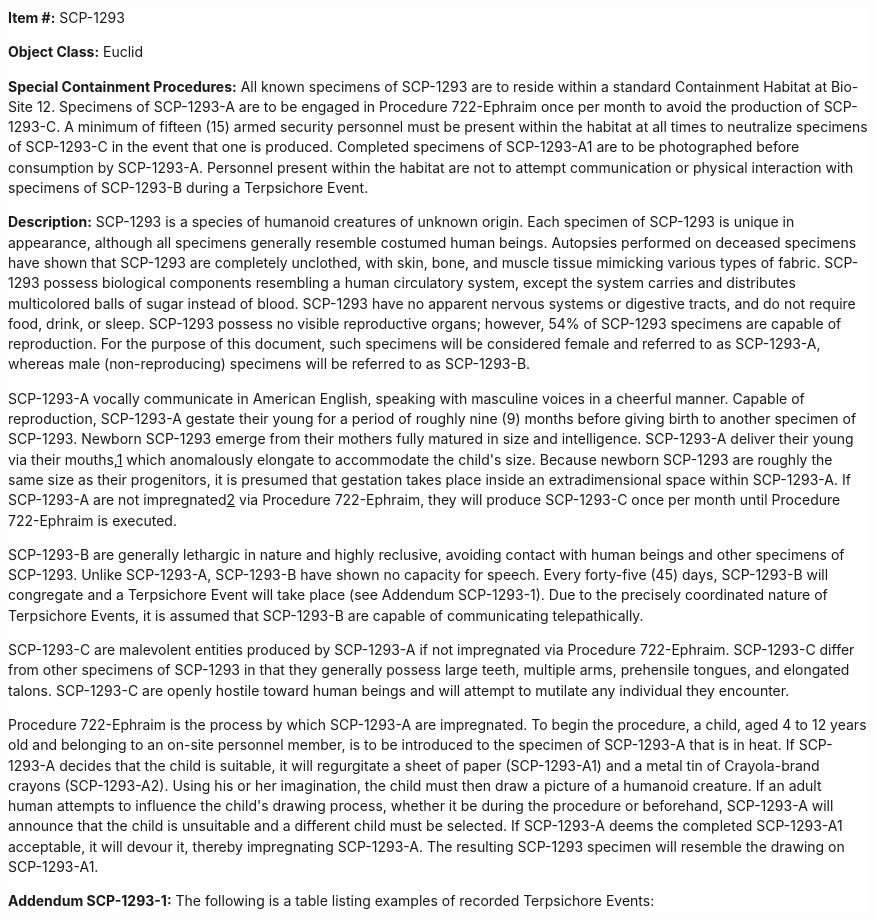 **Item #:** SCP-1293

**Object Class:** Euclid

**Special Containment Procedures:** All known specimens of SCP-1293 are to reside within a standard Containment Habitat at Bio-Site 12. Specimens of SCP-1293-A are to be engaged in Procedure 722-Ephraim once per month to avoid the production of SCP-1293-C. A minimum of fifteen (15) armed security personnel must be present within the habitat at all times to neutralize specimens of SCP-1293-C in the event that one is produced. Completed specimens of SCP-1293-A1 are to be photographed before consumption by SCP-1293-A. Personnel present within the habitat are not to attempt communication or physical interaction with specimens of SCP-1293-B during a Terpsichore Event.

**Description:** SCP-1293 is a species of humanoid creatures of unknown origin. Each specimen of SCP-1293 is unique in appearance, although all specimens generally resemble costumed human beings. Autopsies performed on deceased specimens have shown that SCP-1293 are completely unclothed, with skin, bone, and muscle tissue mimicking various types of fabric. SCP-1293 possess biological components resembling a human circulatory system, except the system carries and distributes multicolored balls of sugar instead of blood. SCP-1293 have no apparent nervous systems or digestive tracts, and do not require food, drink, or sleep. SCP-1293 possess no visible reproductive organs; however, 54% of SCP-1293 specimens are capable of reproduction. For the purpose of this document, such specimens will be considered female and referred to as SCP-1293-A, whereas male (non-reproducing) specimens will be referred to as SCP-1293-B.

SCP-1293-A vocally communicate in American English, speaking with masculine voices in a cheerful manner. Capable of reproduction, SCP-1293-A gestate their young for a period of roughly nine (9) months before giving birth to another specimen of SCP-1293. Newborn SCP-1293 emerge from their mothers fully matured in size and intelligence. SCP-1293-A deliver their young via their mouths,[1](javascript:;) which anomalously elongate to accommodate the child's size. Because newborn SCP-1293 are roughly the same size as their progenitors, it is presumed that gestation takes place inside an extradimensional space within SCP-1293-A. If SCP-1293-A are not impregnated[2](javascript:;) via Procedure 722-Ephraim, they will produce SCP-1293-C once per month until Procedure 722-Ephraim is executed.

SCP-1293-B are generally lethargic in nature and highly reclusive, avoiding contact with human beings and other specimens of SCP-1293. Unlike SCP-1293-A, SCP-1293-B have shown no capacity for speech. Every forty-five (45) days, SCP-1293-B will congregate and a Terpsichore Event will take place (see Addendum SCP-1293-1). Due to the precisely coordinated nature of Terpsichore Events, it is assumed that SCP-1293-B are capable of communicating telepathically.

SCP-1293-C are malevolent entities produced by SCP-1293-A if not impregnated via Procedure 722-Ephraim. SCP-1293-C differ from other specimens of SCP-1293 in that they generally possess large teeth, multiple arms, prehensile tongues, and elongated talons. SCP-1293-C are openly hostile toward human beings and will attempt to mutilate any individual they encounter.

Procedure 722-Ephraim is the process by which SCP-1293-A are impregnated. To begin the procedure, a child, aged 4 to 12 years old and belonging to an on-site personnel member, is to be introduced to the specimen of SCP-1293-A that is in heat. If SCP-1293-A decides that the child is suitable, it will regurgitate a sheet of paper (SCP-1293-A1) and a metal tin of Crayola-brand crayons (SCP-1293-A2). Using his or her imagination, the child must then draw a picture of a humanoid creature. If an adult human attempts to influence the child's drawing process, whether it be during the procedure or beforehand, SCP-1293-A will announce that the child is unsuitable and a different child must be selected. If SCP-1293-A deems the completed SCP-1293-A1 acceptable, it will devour it, thereby impregnating SCP-1293-A. The resulting SCP-1293 specimen will resemble the drawing on SCP-1293-A1.

**Addendum SCP-1293-1:** The following is a table listing examples of recorded Terpsichore Events:

